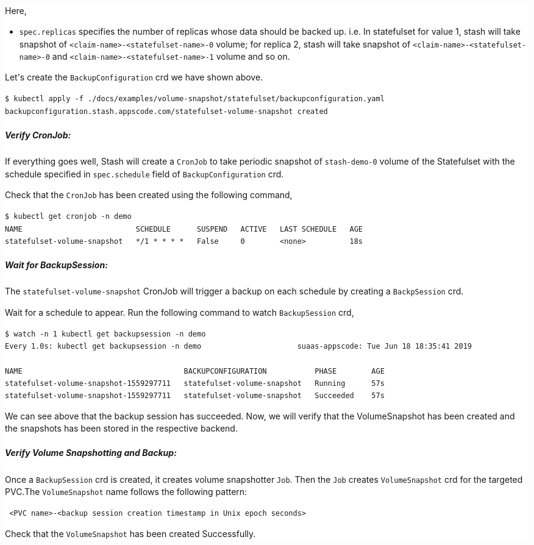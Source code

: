 Here,

* `spec.replicas` specifies the number of replicas whose data should be backed up. i.e. In statefulset for value 1, stash will take snapshot of `<claim-name>-<statefulset-name>-0` volume; for replica 2, stash will take snapshot of `<claim-name>-<statefulset-name>-0` and `<claim-name>-<statefulset-name>-1` volume and so on.

Let's create the `BackupConfiguration` crd we have shown above.

```console
$ kubectl apply -f ./docs/examples/volume-snapshot/statefulset/backupconfiguration.yaml
backupconfiguration.stash.appscode.com/statefulset-volume-snapshot created
```

##### Verify CronJob:

If everything goes well, Stash will create a `CronJob` to take periodic snapshot of `stash-demo-0` volume of the Statefulset with the schedule specified in `spec.schedule` field of `BackupConfiguration` crd.

 Check that the `CronJob` has been created using the following command,

```console
$ kubectl get cronjob -n demo
NAME                          SCHEDULE      SUSPEND   ACTIVE   LAST SCHEDULE   AGE
statefulset-volume-snapshot   */1 * * * *   False     0        <none>          18s
```

##### Wait for BackupSession:

The `statefulset-volume-snapshot` CronJob will trigger a backup on each schedule by creating a `BackpSession` crd.
 
Wait for a schedule to appear. Run the following command to watch `BackupSession` crd,

```console
$ watch -n 1 kubectl get backupsession -n demo
Every 1.0s: kubectl get backupsession -n demo                      suaas-appscode: Tue Jun 18 18:35:41 2019

NAME                                     BACKUPCONFIGURATION           PHASE        AGE
statefulset-volume-snapshot-1559297711   statefulset-volume-snapshot   Running      57s
statefulset-volume-snapshot-1559297711   statefulset-volume-snapshot   Succeeded    57s
```

We can see above that the backup session has succeeded. Now, we will verify that the VolumeSnapshot has been created and the snapshots has been stored in the respective backend.

##### Verify Volume Snapshotting and Backup:

Once a `BackupSession` crd is created, it creates volume snapshotter `Job`. Then the `Job` creates `VolumeSnapshot` crd for the targeted PVC.The `VolumeSnapshot` name follows the following pattern:

```
 <PVC name>-<backup session creation timestamp in Unix epoch seconds>
```

Check that the `VolumeSnapshot` has been created Successfully.
